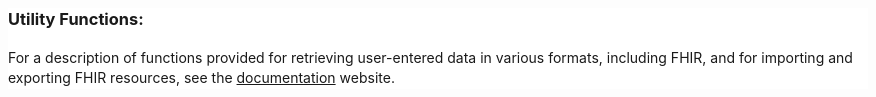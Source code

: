 ```
```


### Utility Functions:
For a description of functions provided for retrieving user-entered data in
various formats, including FHIR, and for importing and exporting FHIR resources,
see the [documentation](https://lhncbc.github.io/lforms/) website.

